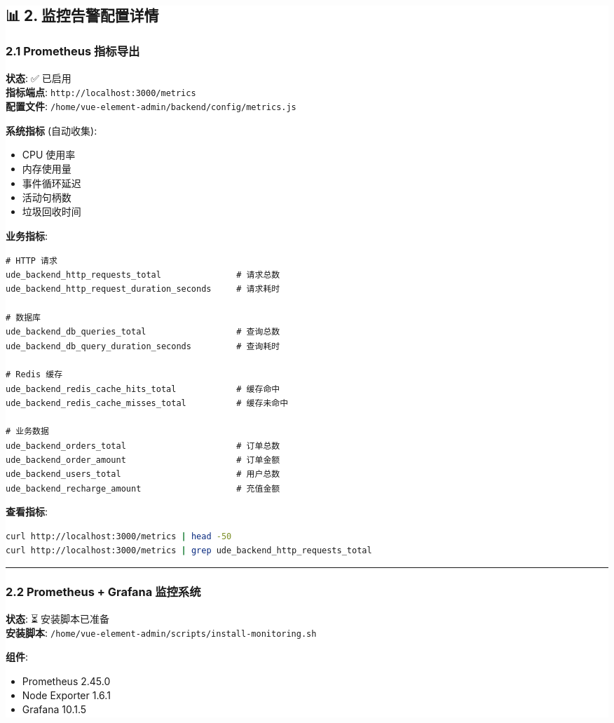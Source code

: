 ## 📊 2. 监控告警配置详情

### 2.1 Prometheus 指标导出

**状态**: ✅ 已启用  
**指标端点**: `http://localhost:3000/metrics`  
**配置文件**: `/home/vue-element-admin/backend/config/metrics.js`

**系统指标** (自动收集):
- CPU 使用率
- 内存使用量
- 事件循环延迟
- 活动句柄数
- 垃圾回收时间

**业务指标**:
```
# HTTP 请求
ude_backend_http_requests_total               # 请求总数
ude_backend_http_request_duration_seconds     # 请求耗时

# 数据库
ude_backend_db_queries_total                  # 查询总数
ude_backend_db_query_duration_seconds         # 查询耗时

# Redis 缓存
ude_backend_redis_cache_hits_total            # 缓存命中
ude_backend_redis_cache_misses_total          # 缓存未命中

# 业务数据
ude_backend_orders_total                      # 订单总数
ude_backend_order_amount                      # 订单金额
ude_backend_users_total                       # 用户总数
ude_backend_recharge_amount                   # 充值金额
```

**查看指标**:
```bash
curl http://localhost:3000/metrics | head -50
curl http://localhost:3000/metrics | grep ude_backend_http_requests_total
```

---

### 2.2 Prometheus + Grafana 监控系统

**状态**: ⏳ 安装脚本已准备  
**安装脚本**: `/home/vue-element-admin/scripts/install-monitoring.sh`

**组件**:
- Prometheus 2.45.0
- Node Exporter 1.6.1
- Grafana 10.1.5
